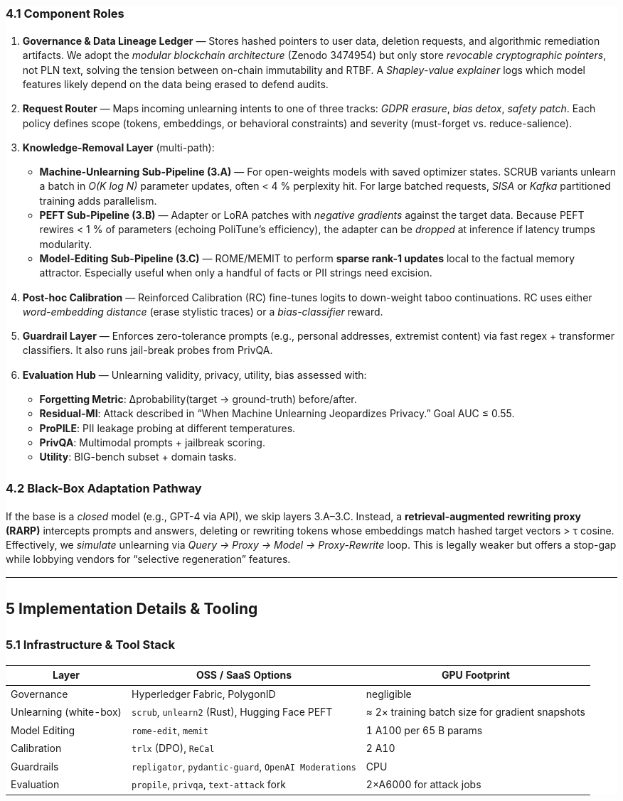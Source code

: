 ### 4.1 Component Roles

1. **Governance & Data Lineage Ledger** — Stores hashed pointers to user data, deletion requests, and algorithmic remediation artifacts. We adopt the *modular blockchain architecture* (Zenodo 3474954) but only store *revocable cryptographic pointers*, not PLN text, solving the tension between on-chain immutability and RTBF. A *Shapley-value explainer* logs which model features likely depend on the data being erased to defend audits.

2. **Request Router** — Maps incoming unlearning intents to one of three tracks: *GDPR erasure*, *bias detox*, *safety patch*. Each policy defines scope (tokens, embeddings, or behavioral constraints) and severity (must-forget vs. reduce-salience).

3. **Knowledge-Removal Layer** (multi-path):
   * **Machine-Unlearning Sub-Pipeline (3.A)** — For open-weights models with saved optimizer states. SCRUB variants unlearn a batch in *O(K log N)* parameter updates, often < 4 % perplexity hit. For large batched requests, *SISA* or *Kafka* partitioned training adds parallelism.
   * **PEFT Sub-Pipeline (3.B)** — Adapter or LoRA patches with *negative gradients* against the target data. Because PEFT rewires < 1 % of parameters (echoing PoliTune’s efficiency), the adapter can be *dropped* at inference if latency trumps modularity.
   * **Model-Editing Sub-Pipeline (3.C)** — ROME/MEMIT to perform **sparse rank-1 updates** local to the factual memory attractor. Especially useful when only a handful of facts or PII strings need excision.

4. **Post-hoc Calibration** — Reinforced Calibration (RC) fine-tunes logits to down-weight taboo continuations. RC uses either *word-embedding distance* (erase stylistic traces) or a *bias-classifier* reward.

5. **Guardrail Layer** — Enforces zero-tolerance prompts (e.g., personal addresses, extremist content) via fast regex + transformer classifiers. It also runs jail-break probes from PrivQA.

6. **Evaluation Hub** — Unlearning validity, privacy, utility, bias assessed with:
   * **Forgetting Metric**: Δprobability(target → ground-truth) before/after.
   * **Residual-MI**: Attack described in “When Machine Unlearning Jeopardizes Privacy.” Goal AUC ≤ 0.55.
   * **ProPILE**: PII leakage probing at different temperatures.
   * **PrivQA**: Multimodal prompts + jailbreak scoring.
   * **Utility**: BIG-bench subset + domain tasks.

### 4.2 Black-Box Adaptation Pathway
If the base is a *closed* model (e.g., GPT-4 via API), we skip layers 3.A–3.C. Instead, a **retrieval-augmented rewriting proxy (RARP)** intercepts prompts and answers, deleting or rewriting tokens whose embeddings match hashed target vectors > τ cosine. Effectively, we *simulate* unlearning via *Query → Proxy → Model → Proxy-Rewrite* loop. This is legally weaker but offers a stop-gap while lobbying vendors for “selective regeneration” features.

---

## 5  Implementation Details & Tooling

### 5.1 Infrastructure & Tool Stack

| Layer | OSS / SaaS Options | GPU Footprint |
|-------|-------------------|--------------|
| Governance | Hyperledger Fabric, PolygonID | negligible |
| Unlearning (white-box) | `scrub`, `unlearn2` (Rust), Hugging Face PEFT | ≈ 2× training batch size for gradient snapshots |
| Model Editing | `rome-edit`, `memit` | 1 A100 per 65 B params |
| Calibration | `trlx` (DPO), `ReCal` | 2 A10 |
| Guardrails | `repligator`, `pydantic-guard`, `OpenAI Moderations` | CPU |
| Evaluation | `propile`, `privqa`, `text-attack` fork | 2×A6000 for attack jobs |
